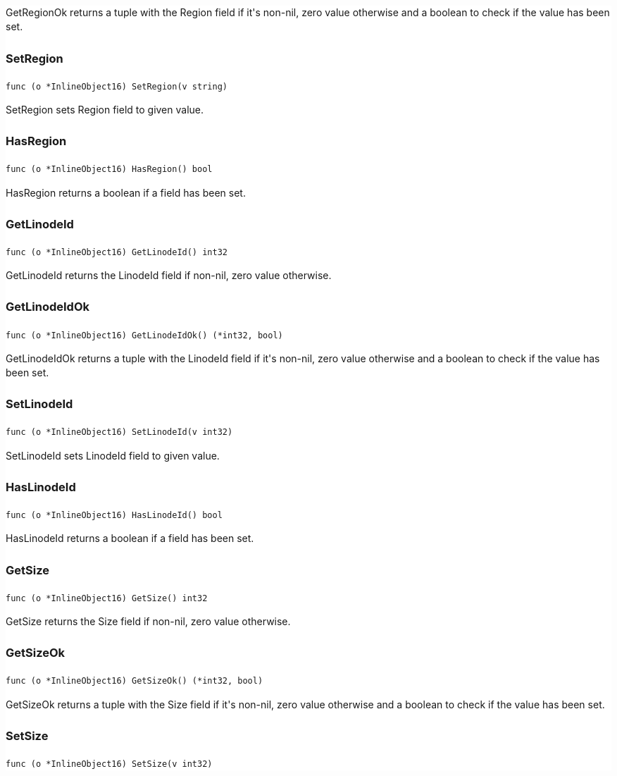 GetRegionOk returns a tuple with the Region field if it's non-nil, zero value otherwise
and a boolean to check if the value has been set.

### SetRegion

`func (o *InlineObject16) SetRegion(v string)`

SetRegion sets Region field to given value.

### HasRegion

`func (o *InlineObject16) HasRegion() bool`

HasRegion returns a boolean if a field has been set.

### GetLinodeId

`func (o *InlineObject16) GetLinodeId() int32`

GetLinodeId returns the LinodeId field if non-nil, zero value otherwise.

### GetLinodeIdOk

`func (o *InlineObject16) GetLinodeIdOk() (*int32, bool)`

GetLinodeIdOk returns a tuple with the LinodeId field if it's non-nil, zero value otherwise
and a boolean to check if the value has been set.

### SetLinodeId

`func (o *InlineObject16) SetLinodeId(v int32)`

SetLinodeId sets LinodeId field to given value.

### HasLinodeId

`func (o *InlineObject16) HasLinodeId() bool`

HasLinodeId returns a boolean if a field has been set.

### GetSize

`func (o *InlineObject16) GetSize() int32`

GetSize returns the Size field if non-nil, zero value otherwise.

### GetSizeOk

`func (o *InlineObject16) GetSizeOk() (*int32, bool)`

GetSizeOk returns a tuple with the Size field if it's non-nil, zero value otherwise
and a boolean to check if the value has been set.

### SetSize

`func (o *InlineObject16) SetSize(v int32)`
